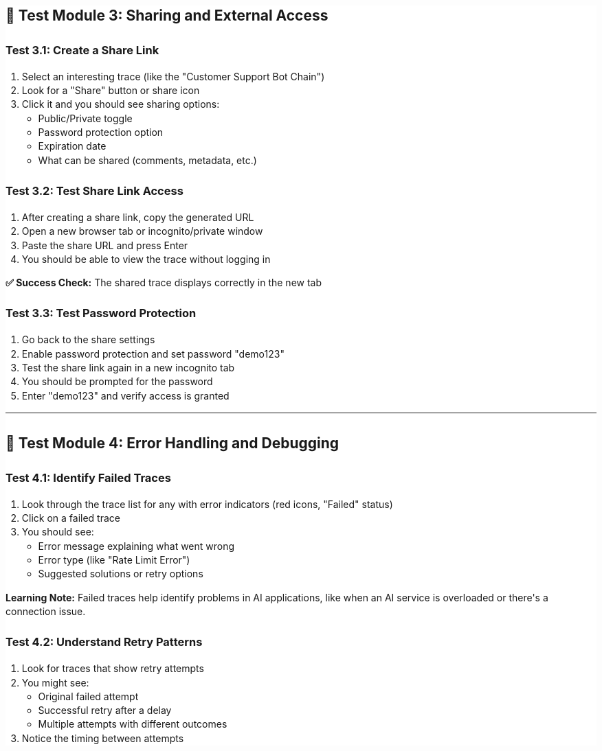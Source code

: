
## 🔗 **Test Module 3: Sharing and External Access**

### **Test 3.1: Create a Share Link**
1. Select an interesting trace (like the "Customer Support Bot Chain")
2. Look for a "Share" button or share icon
3. Click it and you should see sharing options:
   - Public/Private toggle
   - Password protection option
   - Expiration date
   - What can be shared (comments, metadata, etc.)

### **Test 3.2: Test Share Link Access**
1. After creating a share link, copy the generated URL
2. Open a new browser tab or incognito/private window
3. Paste the share URL and press Enter
4. You should be able to view the trace without logging in

**✅ Success Check:** The shared trace displays correctly in the new tab

### **Test 3.3: Test Password Protection**
1. Go back to the share settings
2. Enable password protection and set password "demo123"
3. Test the share link again in a new incognito tab
4. You should be prompted for the password
5. Enter "demo123" and verify access is granted

---

## 🐛 **Test Module 4: Error Handling and Debugging**

### **Test 4.1: Identify Failed Traces**
1. Look through the trace list for any with error indicators (red icons, "Failed" status)
2. Click on a failed trace
3. You should see:
   - Error message explaining what went wrong
   - Error type (like "Rate Limit Error")
   - Suggested solutions or retry options

**Learning Note:** Failed traces help identify problems in AI applications, like when an AI service is overloaded or there's a connection issue.

### **Test 4.2: Understand Retry Patterns**
1. Look for traces that show retry attempts
2. You might see:
   - Original failed attempt
   - Successful retry after a delay
   - Multiple attempts with different outcomes
3. Notice the timing between attempts

